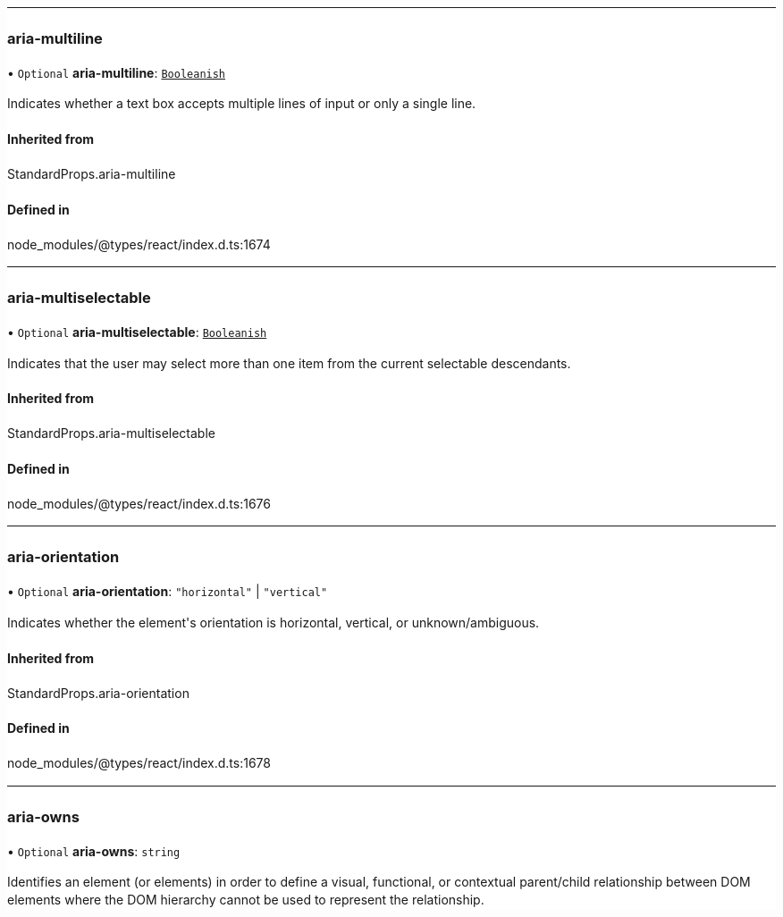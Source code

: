 ___

### aria-multiline

• `Optional` **aria-multiline**: [`Booleanish`](../modules/components_Container._internal_.md#booleanish)

Indicates whether a text box accepts multiple lines of input or only a single line.

#### Inherited from

StandardProps.aria-multiline

#### Defined in

node_modules/@types/react/index.d.ts:1674

___

### aria-multiselectable

• `Optional` **aria-multiselectable**: [`Booleanish`](../modules/components_Container._internal_.md#booleanish)

Indicates that the user may select more than one item from the current selectable descendants.

#### Inherited from

StandardProps.aria-multiselectable

#### Defined in

node_modules/@types/react/index.d.ts:1676

___

### aria-orientation

• `Optional` **aria-orientation**: ``"horizontal"`` \| ``"vertical"``

Indicates whether the element's orientation is horizontal, vertical, or unknown/ambiguous.

#### Inherited from

StandardProps.aria-orientation

#### Defined in

node_modules/@types/react/index.d.ts:1678

___

### aria-owns

• `Optional` **aria-owns**: `string`

Identifies an element (or elements) in order to define a visual, functional, or contextual parent/child relationship
between DOM elements where the DOM hierarchy cannot be used to represent the relationship.
